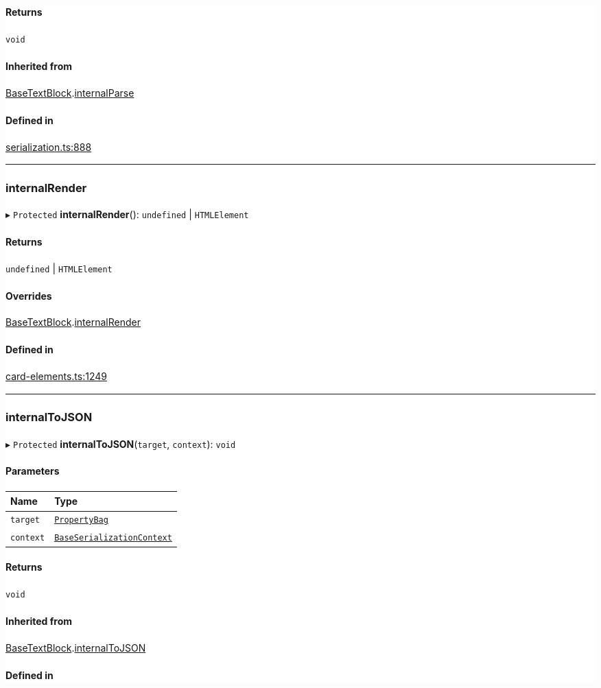 #### Returns

`void`

#### Inherited from

[BaseTextBlock](BaseTextBlock.md).[internalParse](BaseTextBlock.md#internalparse)

#### Defined in

[serialization.ts:888](https://github.com/asseco-see/AdaptiveCards/blob/d5d2c7b75/source/nodejs/adaptivecards/src/serialization.ts#L888)

___

### internalRender

▸ `Protected` **internalRender**(): `undefined` \| `HTMLElement`

#### Returns

`undefined` \| `HTMLElement`

#### Overrides

[BaseTextBlock](BaseTextBlock.md).[internalRender](BaseTextBlock.md#internalrender)

#### Defined in

[card-elements.ts:1249](https://github.com/asseco-see/AdaptiveCards/blob/d5d2c7b75/source/nodejs/adaptivecards/src/card-elements.ts#L1249)

___

### internalToJSON

▸ `Protected` **internalToJSON**(`target`, `context`): `void`

#### Parameters

| Name | Type |
| :------ | :------ |
| `target` | [`PropertyBag`](../README.md#propertybag) |
| `context` | [`BaseSerializationContext`](BaseSerializationContext.md) |

#### Returns

`void`

#### Inherited from

[BaseTextBlock](BaseTextBlock.md).[internalToJSON](BaseTextBlock.md#internaltojson)

#### Defined in

